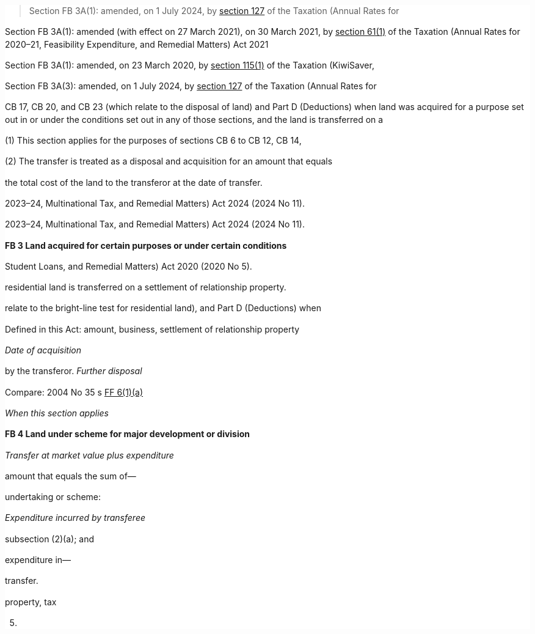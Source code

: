> Section FB 3A(1): amended, on 1 July 2024, by [section 127](https://www.legislation.govt.nz/pdflink.aspx?id=LMS945321) of the Taxation (Annual Rates for

Section FB 3A(1): amended (with effect on 27 March 2021), on 30 March 2021, by [section 61(1)](https://www.legislation.govt.nz/pdflink.aspx?id=LMS468366) of the Taxation (Annual Rates for 2020–21, Feasibility Expenditure, and Remedial Matters) Act 2021

Section FB 3A(1): amended, on 23 March 2020, by [section 115(1)](https://www.legislation.govt.nz/pdflink.aspx?id=LMS237696) of the Taxation (KiwiSaver,

Section FB 3A(3): amended, on 1 July 2024, by [section 127](https://www.legislation.govt.nz/pdflink.aspx?id=LMS945321) of the Taxation (Annual Rates for

CB 17, CB 20, and CB 23 (which relate to the disposal of land) and Part D (Deductions) when land was acquired for a purpose set out in or under the conditions set out in any of those sections, and the land is transferred on a

(1) This section applies for the purposes of sections CB 6 to CB 12, CB 14,

(2) The transfer is treated as a disposal and acquisition for an amount that equals

the total cost of the land to the transferor at the date of transfer.

2023–24, Multinational Tax, and Remedial Matters) Act 2024 (2024 No 11).

2023–24, Multinational Tax, and Remedial Matters) Act 2024 (2024 No 11).

**FB 3 Land acquired for certain purposes or under certain conditions**

Student Loans, and Remedial Matters) Act 2020 (2020 No 5).

residential land is transferred on a settlement of relationship property.

relate to the bright-line test for residential land), and Part D (Deductions) when

Defined in this Act: amount, business, settlement of relationship property

*Date of acquisition*

by the transferor. *Further disposal*

Compare: 2004 No 35 s [FF 6(1)(a)](https://www.legislation.govt.nz/pdflink.aspx?id=DLM262054)

*When this section applies*

**FB 4 Land under scheme for major development or division**

*Transfer at market value plus expenditure*

amount that equals the sum of—

undertaking or scheme:

*Expenditure incurred by transferee*

subsection (2)(a); and

expenditure in—

transfer.

property, tax

5.
